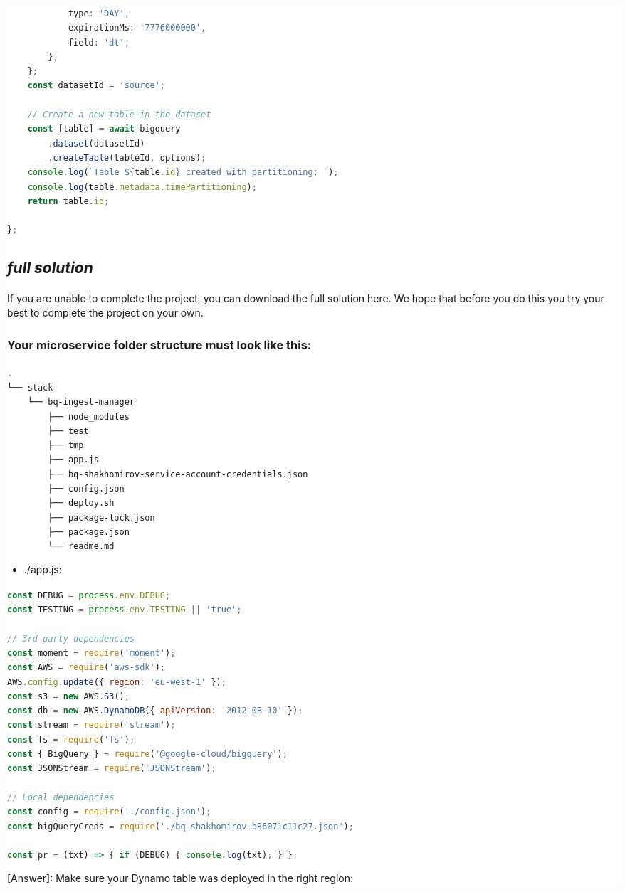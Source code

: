 ~~~js
            type: 'DAY',
            expirationMs: '7776000000',
            field: 'dt',
        },
    };
    const datasetId = 'source';

    // Create a new table in the dataset
    const [table] = await bigquery
        .dataset(datasetId)
        .createTable(tableId, options);
    console.log(`Table ${table.id} created with partitioning: `);
    console.log(table.metadata.timePartitioning);
    return table.id;

};
~~~




## *full solution*

If you are unable to complete the project, you can download the full solution here. We hope that before you do this you try your best to complete the project on your own.

### Your microservice folder structure must look like this:
~~~bash
.
└── stack
    └── bq-ingest-manager
        ├── node_modules
        ├── test
        ├── tmp
        ├── app.js
        ├── bq-shakhomirov-service-account-credentials.json
        ├── config.json
        ├── deploy.sh
        ├── package-lock.json
        ├── package.json
        └── readme.md
~~~
* ./app.js:
~~~js
const DEBUG = process.env.DEBUG;
const TESTING = process.env.TESTING || 'true';

// 3rd party dependencies
const moment = require('moment');
const AWS = require('aws-sdk');
AWS.config.update({ region: 'eu-west-1' });
const s3 = new AWS.S3();
const db = new AWS.DynamoDB({ apiVersion: '2012-08-10' });
const stream = require('stream');
const fs = require('fs');
const { BigQuery } = require('@google-cloud/bigquery');
const JSONStream = require('JSONStream');

// Local dependencies
const config = require('./config.json');
const bigQueryCreds = require('./bq-shakhomirov-b86071c11c27.json');

const pr = (txt) => { if (DEBUG) { console.log(txt); } };

~~~

[Answer]: Make sure your Dynamo table was deployed in the right region: